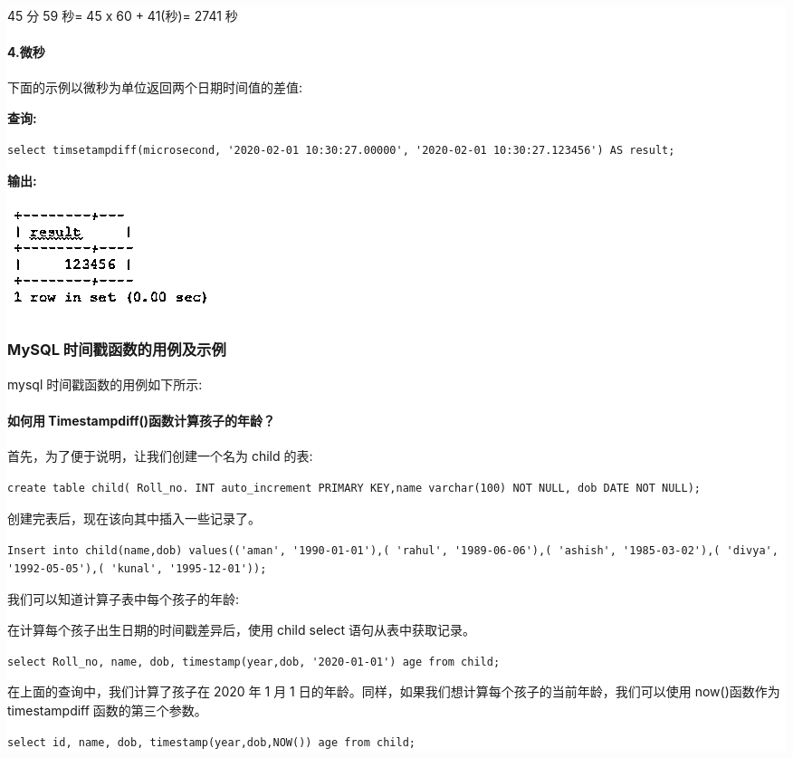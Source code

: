 

45 分 59 秒= 45 x 60 + 41(秒)= 2741 秒

#### 4.微秒

下面的示例以微秒为单位返回两个日期时间值的差值:

**查询:**

`select
timsetampdiff(microsecond, '2020-02-01 10:30:27.00000', '2020-02-01 10:30:27.123456')
AS result;`

**输出:**

![Output-1.4](img/c39614dc85fc1e39591ba79d00ada9cb.png)



### MySQL 时间戳函数的用例及示例

mysql 时间戳函数的用例如下所示:

#### **如何用 Timestampdiff()函数计算孩子的年龄？**

首先，为了便于说明，让我们创建一个名为 child 的表:

`create table child( Roll_no. INT auto_increment PRIMARY KEY,name varchar(100) NOT NULL, dob DATE NOT NULL);`

创建完表后，现在该向其中插入一些记录了。

`Insert into child(name,dob) values(('aman', '1990-01-01'),( 'rahul', '1989-06-06'),( 'ashish', '1985-03-02'),( 'divya', '1992-05-05'),( 'kunal', '1995-12-01'));`

我们可以知道计算子表中每个孩子的年龄:

在计算每个孩子出生日期的时间戳差异后，使用 child select 语句从表中获取记录。

`select
Roll_no,
name,
dob,
timestamp(year,dob, '2020-01-01') age
from
child;`

在上面的查询中，我们计算了孩子在 2020 年 1 月 1 日的年龄。同样，如果我们想计算每个孩子的当前年龄，我们可以使用 now()函数作为 timestampdiff 函数的第三个参数。

`select
id,
name,
dob,
timestamp(year,dob,NOW()) age
from
child;`
